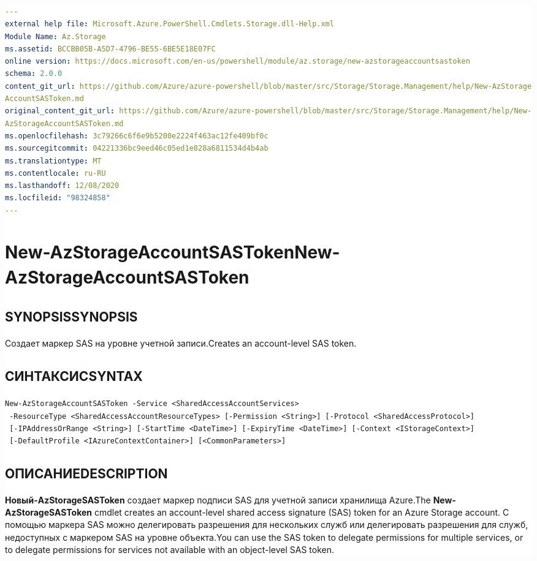 ```yaml
---
external help file: Microsoft.Azure.PowerShell.Cmdlets.Storage.dll-Help.xml
Module Name: Az.Storage
ms.assetid: BCCBB05B-A5D7-4796-BE55-6BE5E18E07FC
online version: https://docs.microsoft.com/en-us/powershell/module/az.storage/new-azstorageaccountsastoken
schema: 2.0.0
content_git_url: https://github.com/Azure/azure-powershell/blob/master/src/Storage/Storage.Management/help/New-AzStorageAccountSASToken.md
original_content_git_url: https://github.com/Azure/azure-powershell/blob/master/src/Storage/Storage.Management/help/New-AzStorageAccountSASToken.md
ms.openlocfilehash: 3c79266c6f6e9b5200e2224f463ac12fe409bf0c
ms.sourcegitcommit: 04221336bc9eed46c05ed1e828a6811534d4b4ab
ms.translationtype: MT
ms.contentlocale: ru-RU
ms.lasthandoff: 12/08/2020
ms.locfileid: "98324858"
---
```

# <span data-ttu-id="fdd8b-101">New-AzStorageAccountSASToken</span><span class="sxs-lookup"><span data-stu-id="fdd8b-101">New-AzStorageAccountSASToken</span></span>

## <span data-ttu-id="fdd8b-102">SYNOPSIS</span><span class="sxs-lookup"><span data-stu-id="fdd8b-102">SYNOPSIS</span></span>
<span data-ttu-id="fdd8b-103">Создает маркер SAS на уровне учетной записи.</span><span class="sxs-lookup"><span data-stu-id="fdd8b-103">Creates an account-level SAS token.</span></span>

## <span data-ttu-id="fdd8b-104">СИНТАКСИС</span><span class="sxs-lookup"><span data-stu-id="fdd8b-104">SYNTAX</span></span>

```
New-AzStorageAccountSASToken -Service <SharedAccessAccountServices>
 -ResourceType <SharedAccessAccountResourceTypes> [-Permission <String>] [-Protocol <SharedAccessProtocol>]
 [-IPAddressOrRange <String>] [-StartTime <DateTime>] [-ExpiryTime <DateTime>] [-Context <IStorageContext>]
 [-DefaultProfile <IAzureContextContainer>] [<CommonParameters>]
```

## <span data-ttu-id="fdd8b-105">ОПИСАНИЕ</span><span class="sxs-lookup"><span data-stu-id="fdd8b-105">DESCRIPTION</span></span>
<span data-ttu-id="fdd8b-106">**Новый-AzStorageSASToken** создает маркер подписи SAS для учетной записи хранилища Azure.</span><span class="sxs-lookup"><span data-stu-id="fdd8b-106">The **New-AzStorageSASToken** cmdlet creates an account-level shared access signature (SAS) token for an Azure Storage account.</span></span>
<span data-ttu-id="fdd8b-107">С помощью маркера SAS можно делегировать разрешения для нескольких служб или делегировать разрешения для служб, недоступных с маркером SAS на уровне объекта.</span><span class="sxs-lookup"><span data-stu-id="fdd8b-107">You can use the SAS token to delegate permissions for multiple services, or to delegate permissions for services not available with an object-level SAS token.</span></span>
